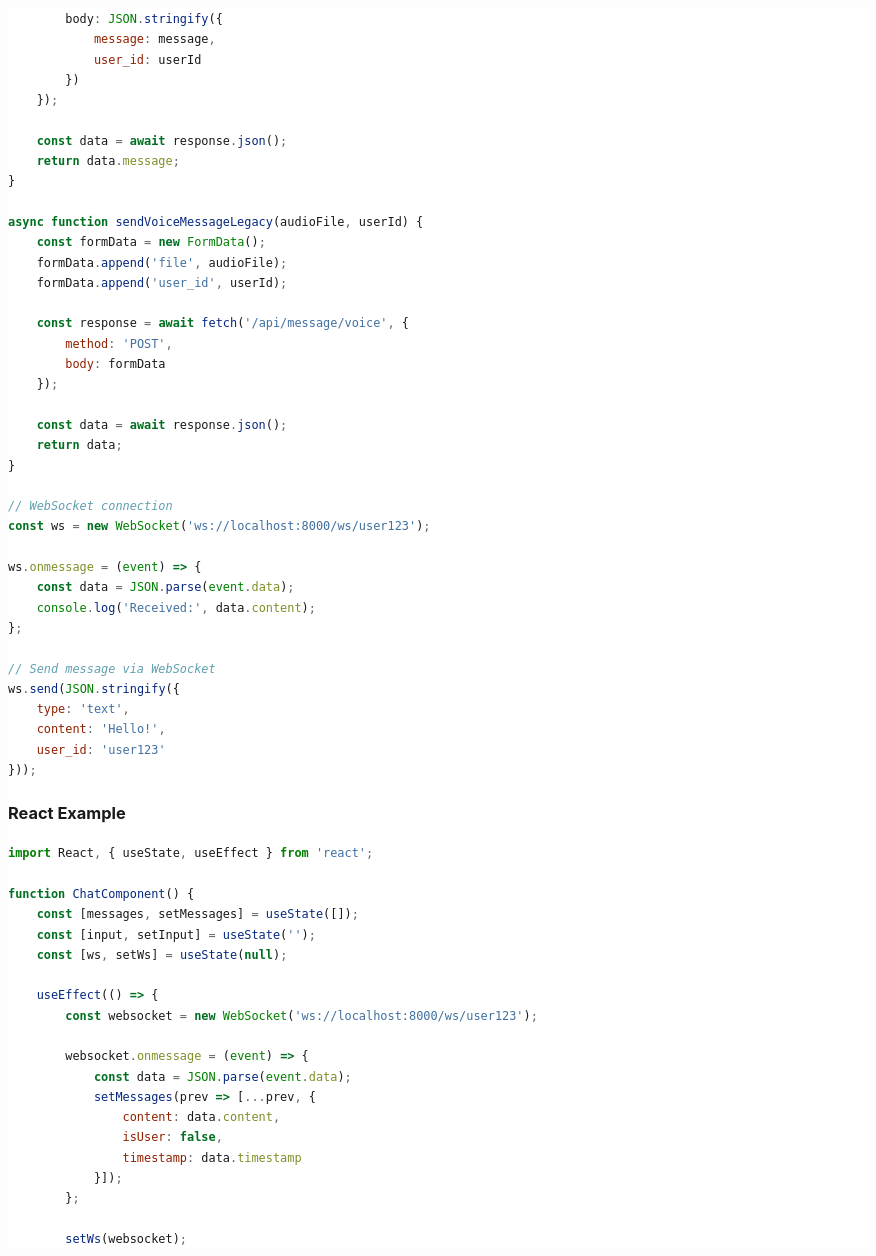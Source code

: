```javascript
        body: JSON.stringify({
            message: message,
            user_id: userId
        })
    });
    
    const data = await response.json();
    return data.message;
}

async function sendVoiceMessageLegacy(audioFile, userId) {
    const formData = new FormData();
    formData.append('file', audioFile);
    formData.append('user_id', userId);
    
    const response = await fetch('/api/message/voice', {
        method: 'POST',
        body: formData
    });
    
    const data = await response.json();
    return data;
}

// WebSocket connection
const ws = new WebSocket('ws://localhost:8000/ws/user123');

ws.onmessage = (event) => {
    const data = JSON.parse(event.data);
    console.log('Received:', data.content);
};

// Send message via WebSocket
ws.send(JSON.stringify({
    type: 'text',
    content: 'Hello!',
    user_id: 'user123'
}));
```

### React Example

```jsx
import React, { useState, useEffect } from 'react';

function ChatComponent() {
    const [messages, setMessages] = useState([]);
    const [input, setInput] = useState('');
    const [ws, setWs] = useState(null);
    
    useEffect(() => {
        const websocket = new WebSocket('ws://localhost:8000/ws/user123');
        
        websocket.onmessage = (event) => {
            const data = JSON.parse(event.data);
            setMessages(prev => [...prev, {
                content: data.content,
                isUser: false,
                timestamp: data.timestamp
            }]);
        };
        
        setWs(websocket);
```